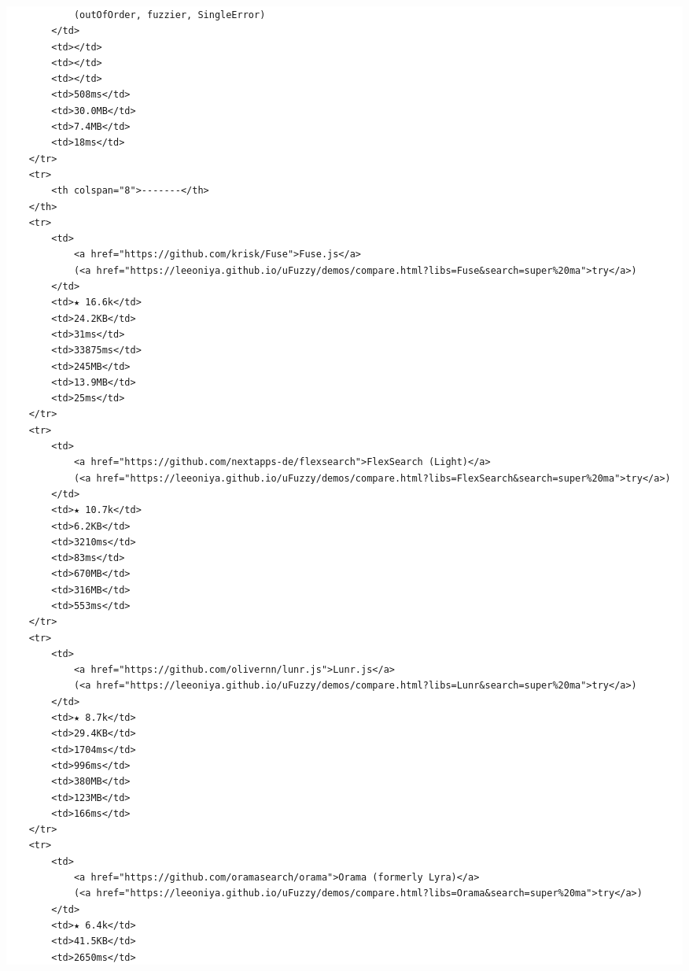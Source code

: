                 (outOfOrder, fuzzier, SingleError)
            </td>
            <td></td>
            <td></td>
            <td></td>
            <td>508ms</td>
            <td>30.0MB</td>
            <td>7.4MB</td>
            <td>18ms</td>
        </tr>
        <tr>
            <th colspan="8">-------</th>
        </th>
        <tr>
            <td>
                <a href="https://github.com/krisk/Fuse">Fuse.js</a>
                (<a href="https://leeoniya.github.io/uFuzzy/demos/compare.html?libs=Fuse&search=super%20ma">try</a>)
            </td>
            <td>★ 16.6k</td>
            <td>24.2KB</td>
            <td>31ms</td>
            <td>33875ms</td>
            <td>245MB</td>
            <td>13.9MB</td>
            <td>25ms</td>
        </tr>
        <tr>
            <td>
                <a href="https://github.com/nextapps-de/flexsearch">FlexSearch (Light)</a>
                (<a href="https://leeoniya.github.io/uFuzzy/demos/compare.html?libs=FlexSearch&search=super%20ma">try</a>)
            </td>
            <td>★ 10.7k</td>
            <td>6.2KB</td>
            <td>3210ms</td>
            <td>83ms</td>
            <td>670MB</td>
            <td>316MB</td>
            <td>553ms</td>
        </tr>
        <tr>
            <td>
                <a href="https://github.com/olivernn/lunr.js">Lunr.js</a>
                (<a href="https://leeoniya.github.io/uFuzzy/demos/compare.html?libs=Lunr&search=super%20ma">try</a>)
            </td>
            <td>★ 8.7k</td>
            <td>29.4KB</td>
            <td>1704ms</td>
            <td>996ms</td>
            <td>380MB</td>
            <td>123MB</td>
            <td>166ms</td>
        </tr>
        <tr>
            <td>
                <a href="https://github.com/oramasearch/orama">Orama (formerly Lyra)</a>
                (<a href="https://leeoniya.github.io/uFuzzy/demos/compare.html?libs=Orama&search=super%20ma">try</a>)
            </td>
            <td>★ 6.4k</td>
            <td>41.5KB</td>
            <td>2650ms</td>